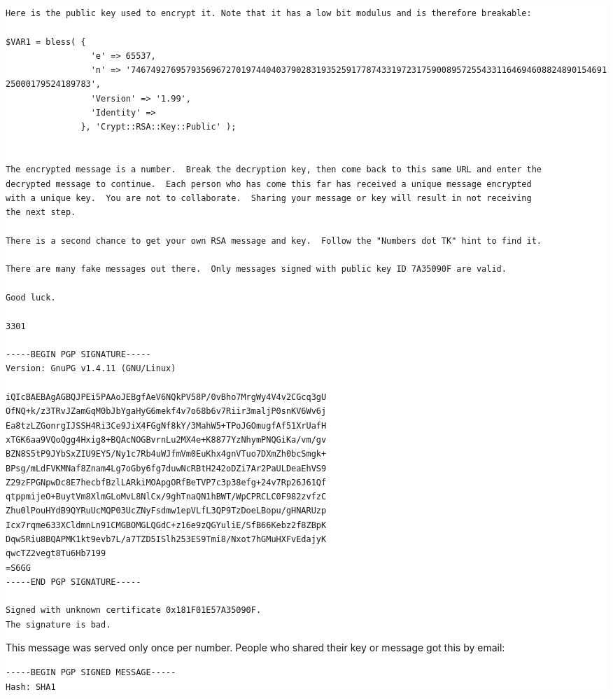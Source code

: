     
    Here is the public key used to encrypt it. Note that it has a low bit modulus and is therefore breakable:
    
    $VAR1 = bless( {
                     'e' => 65537,
                     'n' => '7467492769579356967270197440403790283193525917787433197231759008957255433116469460882489015469125000179524189783',
                     'Version' => '1.99',
                     'Identity' => 
                   }, 'Crypt::RSA::Key::Public' );
    
    
    The encrypted message is a number.  Break the decryption key, then come back to this same URL and enter the 
    decrypted message to continue.  Each person who has come this far has received a unique message encrypted 
    with a unique key.  You are not to collaborate.  Sharing your message or key will result in not receiving 
    the next step.
    
    There is a second chance to get your own RSA message and key.  Follow the "Numbers dot TK" hint to find it.
    
    There are many fake messages out there.  Only messages signed with public key ID 7A35090F are valid.  
    
    Good luck.
    
    3301
    
    -----BEGIN PGP SIGNATURE-----
    Version: GnuPG v1.4.11 (GNU/Linux)
    
    iQIcBAEBAgAGBQJPEi5PAAoJEBgfAeV6NQkPV58P/0vBho7MrgWy4V4v2CGcq3gU
    OfNQ+k/z3TRvJZamGqM0bJbYgaHyG6mekf4v7o68b6v7Riir3maljP0snKV6Wv6j
    Ea8tzLZGonrgIJSSH4Ri3Ce9JiX4FGgNf8kY/3MahW5+TPoJGOmugfAf51XrUafH
    xTGK6aa9VQoQgg4Hxig8+BQAcNOGBvrnLu2MX4e+K8877YzNhymPNQGiKa/vm/gv
    BZN8S5tP9JYbSxZIU9EY5/Ny1c7Rb4uWJfmVm0EuKhx4gnVTuo7DXmZh0bcSmgk+
    BPsg/mLdFVKMNaf8Znam4Lg7oGby6fg7duwNcRBtH242oDZi7Ar2PaULDeaEhVS9
    Z29zFPGNpwDc8E7hecbfBzlLARkiMOApgORfBeTVP7c3p38efg+24v7Rp26J61Qf
    qtppmijeO+BuytVm8XlmGLoMvL8NlCx/9ghTnaQN1hBWT/WpCPRCLC0F982zvfzC
    Zhu0lPouHYdB9QYRuUcMQP03UcZNyFsdmw1epVLfL3QP9TzDoeLBopu/gHNARUzp
    Icx7rqme633XCldmnLn91CMGBOMGLQGdC+z16e9zQGYuliE/SfB66Kebz2f8ZBpK
    Dqw5Riu8BQAPMK1kt9evb7L/a7TZD5ISlh253ES9Tmi8/Nxot7hGMuHXFvEdajyK
    qwcTZ2vegt8Tu6Hb7199
    =S6GG
    -----END PGP SIGNATURE-----
    
    Signed with unknown certificate 0x181F01E57A35090F.
    The signature is bad.

This message was served only once per number. People who shared their key or message got this by email:

    -----BEGIN PGP SIGNED MESSAGE-----
    Hash: SHA1
    